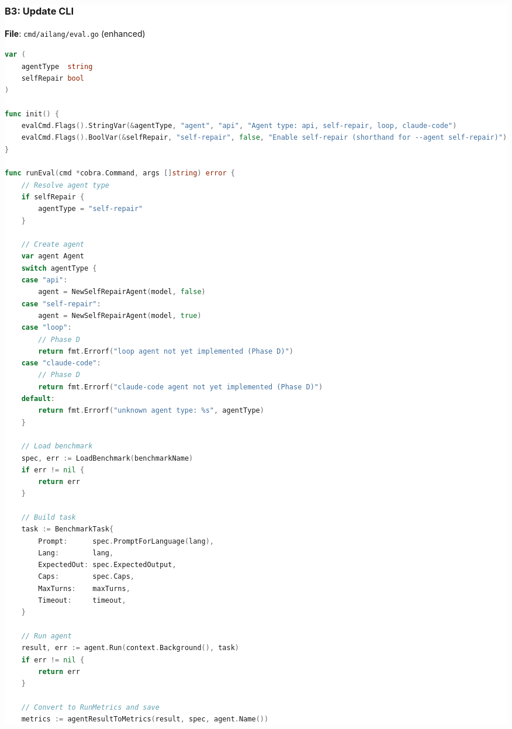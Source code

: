 ### B3: Update CLI

**File**: `cmd/ailang/eval.go` (enhanced)

```go
var (
    agentType  string
    selfRepair bool
)

func init() {
    evalCmd.Flags().StringVar(&agentType, "agent", "api", "Agent type: api, self-repair, loop, claude-code")
    evalCmd.Flags().BoolVar(&selfRepair, "self-repair", false, "Enable self-repair (shorthand for --agent self-repair)")
}

func runEval(cmd *cobra.Command, args []string) error {
    // Resolve agent type
    if selfRepair {
        agentType = "self-repair"
    }

    // Create agent
    var agent Agent
    switch agentType {
    case "api":
        agent = NewSelfRepairAgent(model, false)
    case "self-repair":
        agent = NewSelfRepairAgent(model, true)
    case "loop":
        // Phase D
        return fmt.Errorf("loop agent not yet implemented (Phase D)")
    case "claude-code":
        // Phase D
        return fmt.Errorf("claude-code agent not yet implemented (Phase D)")
    default:
        return fmt.Errorf("unknown agent type: %s", agentType)
    }

    // Load benchmark
    spec, err := LoadBenchmark(benchmarkName)
    if err != nil {
        return err
    }

    // Build task
    task := BenchmarkTask{
        Prompt:      spec.PromptForLanguage(lang),
        Lang:        lang,
        ExpectedOut: spec.ExpectedOutput,
        Caps:        spec.Caps,
        MaxTurns:    maxTurns,
        Timeout:     timeout,
    }

    // Run agent
    result, err := agent.Run(context.Background(), task)
    if err != nil {
        return err
    }

    // Convert to RunMetrics and save
    metrics := agentResultToMetrics(result, spec, agent.Name())
```